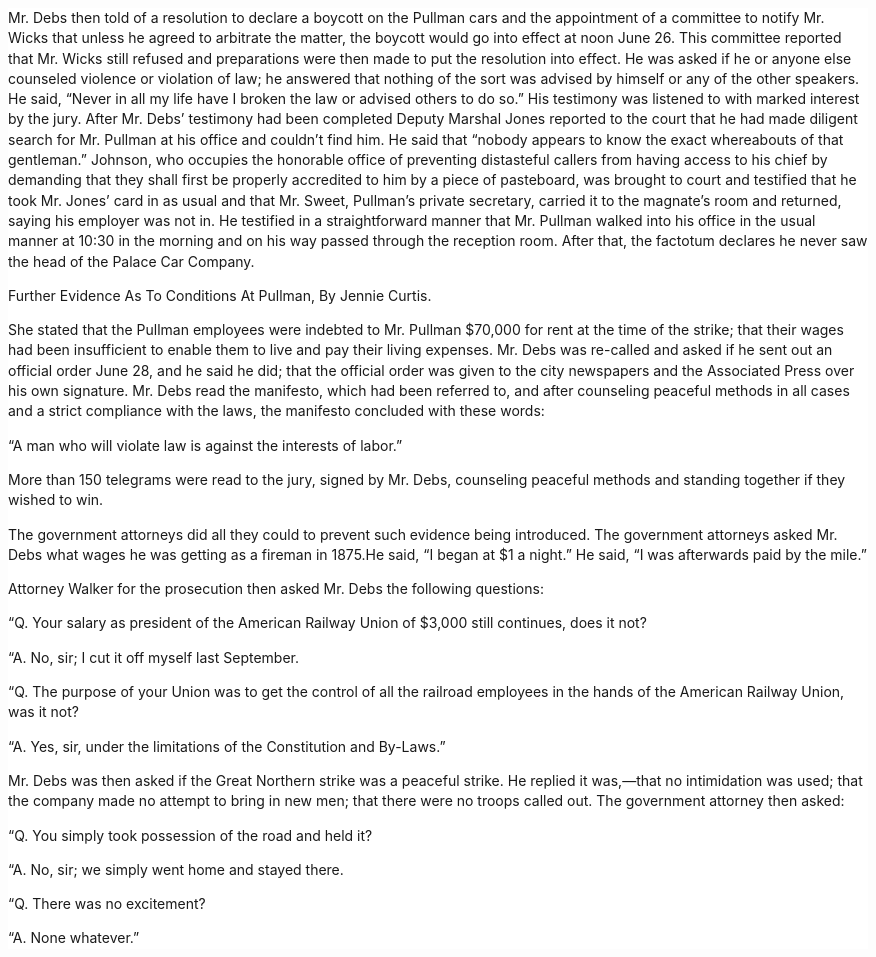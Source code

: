 Mr. Debs then told of a resolution to declare a boycott on the Pullman cars and the appointment of a committee to notify Mr. Wicks that unless he agreed to arbitrate the matter, the boycott would go into effect at noon June 26. This committee reported that Mr. Wicks still refused and preparations were then made to put the resolution into effect. He was asked if he or anyone else counseled violence or violation of law; he answered that nothing of the sort was advised by himself or any of the other speakers. He said, “Never in all my life have I broken the law or advised others to do so.” His testimony was listened to with marked interest by the jury. After Mr. Debs’ testimony had been completed Deputy Marshal Jones reported to the court that he had made diligent search for Mr. Pullman at his office and couldn’t find him. He said that “nobody appears to know the exact whereabouts of that gentleman.” Johnson, who occupies the honorable office of preventing distasteful callers from having access to his chief by demanding that they shall first be properly accredited to him by a piece of pasteboard, was brought to court and testified that he took Mr. Jones’ card in as usual and that Mr. Sweet, Pullman’s private secretary, carried it to the magnate’s room and returned, saying his employer was not in. He testified in a straightforward manner that Mr. Pullman walked into his office in the usual manner at 10:30 in the morning and on his way passed through the reception room. After that, the factotum declares he never saw the head of the Palace Car Company.

Further Evidence As To Conditions At Pullman, By Jennie Curtis.

She stated that the Pullman employees were indebted to Mr. Pullman $70,000 for rent at the time of the strike; that their wages had been insufficient to enable them to live and pay their living expenses. Mr. Debs was re-called and asked if he sent out an official order June 28, and he said he did; that the official order was given to the city newspapers and the Associated Press over his own signature. Mr. Debs read the manifesto, which had been referred to, and after counseling peaceful methods in all cases and a strict compliance with the laws, the manifesto concluded with these words:

“A man who will violate law is against the interests of labor.”

More than 150 telegrams were read to the jury, signed by Mr. Debs, counseling peaceful methods and standing together if they wished to win.

The government attorneys did all they could to prevent such evidence being introduced. The government attorneys asked Mr. Debs what wages he was getting as a fireman in 1875.He said, “I began at $1 a night.” He said, “I was afterwards paid by the mile.”

Attorney Walker for the prosecution then asked Mr. Debs the following questions:

“Q. Your salary as president of the American Railway Union of $3,000 still continues, does it not?

“A. No, sir; I cut it off myself last September.

“Q. The purpose of your Union was to get the control of all the railroad employees in the hands of the American Railway Union, was it not?

“A. Yes, sir, under the limitations of the Constitution and By-Laws.”

Mr. Debs was then asked if the Great Northern strike was a peaceful strike. He replied it was,—that no intimidation was used; that the company made no attempt to bring in new men; that there were no troops called out. The government attorney then asked:

“Q. You simply took possession of the road and held it?

“A. No, sir; we simply went home and stayed there.

“Q. There was no excitement?

“A. None whatever.”
